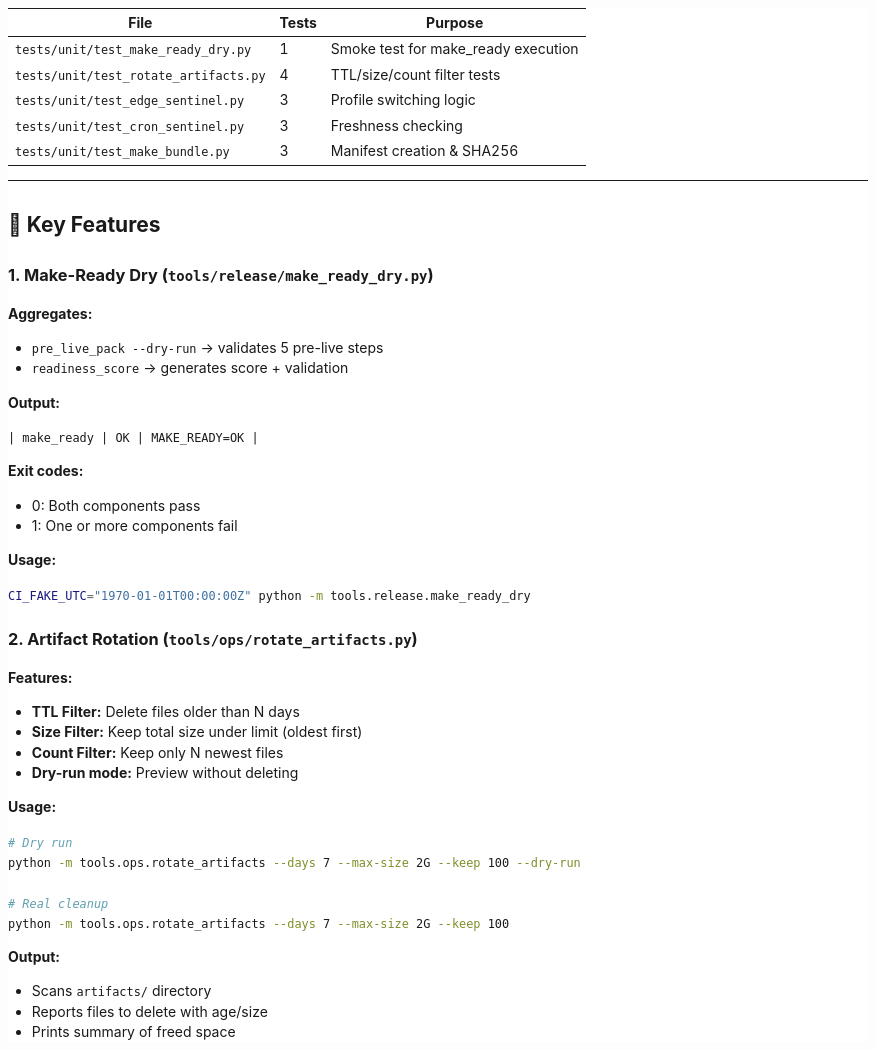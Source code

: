 | File | Tests | Purpose |
|------|-------|---------|
| `tests/unit/test_make_ready_dry.py` | 1 | Smoke test for make_ready execution |
| `tests/unit/test_rotate_artifacts.py` | 4 | TTL/size/count filter tests |
| `tests/unit/test_edge_sentinel.py` | 3 | Profile switching logic |
| `tests/unit/test_cron_sentinel.py` | 3 | Freshness checking |
| `tests/unit/test_make_bundle.py` | 3 | Manifest creation & SHA256 |

---

## 🎯 Key Features

### 1. Make-Ready Dry (`tools/release/make_ready_dry.py`)

**Aggregates:**
- `pre_live_pack --dry-run` → validates 5 pre-live steps
- `readiness_score` → generates score + validation

**Output:**
```
| make_ready | OK | MAKE_READY=OK |
```

**Exit codes:**
- 0: Both components pass
- 1: One or more components fail

**Usage:**
```bash
CI_FAKE_UTC="1970-01-01T00:00:00Z" python -m tools.release.make_ready_dry
```

### 2. Artifact Rotation (`tools/ops/rotate_artifacts.py`)

**Features:**
- **TTL Filter:** Delete files older than N days
- **Size Filter:** Keep total size under limit (oldest first)
- **Count Filter:** Keep only N newest files
- **Dry-run mode:** Preview without deleting

**Usage:**
```bash
# Dry run
python -m tools.ops.rotate_artifacts --days 7 --max-size 2G --keep 100 --dry-run

# Real cleanup
python -m tools.ops.rotate_artifacts --days 7 --max-size 2G --keep 100
```

**Output:**
- Scans `artifacts/` directory
- Reports files to delete with age/size
- Prints summary of freed space
